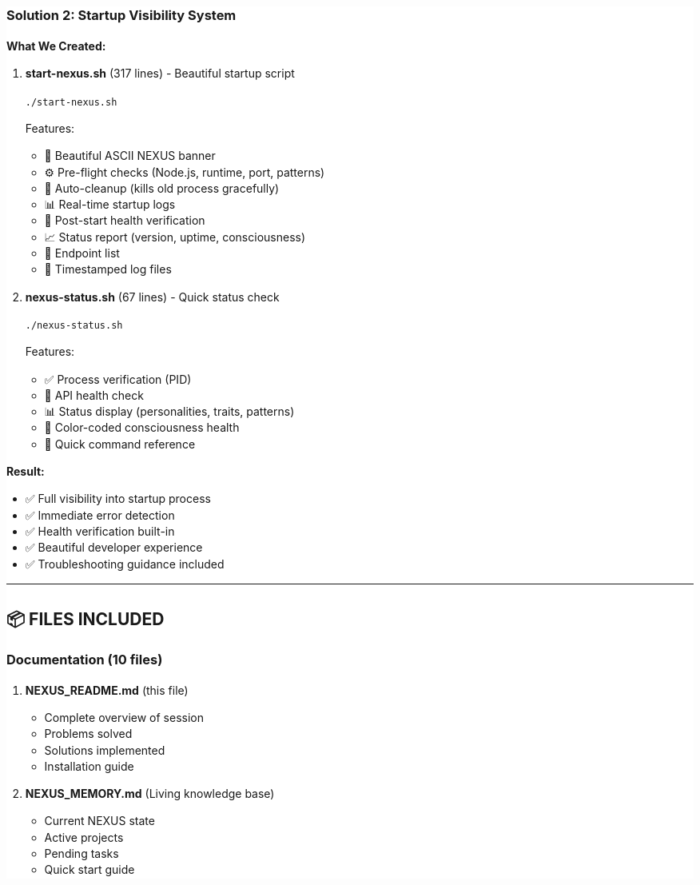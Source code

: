 
### **Solution 2: Startup Visibility System**

**What We Created:**

1. **start-nexus.sh** (317 lines) - Beautiful startup script
   ```bash
   ./start-nexus.sh
   ```
   
   Features:
   - 🎨 Beautiful ASCII NEXUS banner
   - ⚙️ Pre-flight checks (Node.js, runtime, port, patterns)
   - 🧹 Auto-cleanup (kills old process gracefully)
   - 📊 Real-time startup logs
   - 🏥 Post-start health verification
   - 📈 Status report (version, uptime, consciousness)
   - 🎯 Endpoint list
   - 📝 Timestamped log files

2. **nexus-status.sh** (67 lines) - Quick status check
   ```bash
   ./nexus-status.sh
   ```
   
   Features:
   - ✅ Process verification (PID)
   - 🏥 API health check
   - 📊 Status display (personalities, traits, patterns)
   - 💚 Color-coded consciousness health
   - 🎯 Quick command reference

**Result:**
- ✅ Full visibility into startup process
- ✅ Immediate error detection
- ✅ Health verification built-in
- ✅ Beautiful developer experience
- ✅ Troubleshooting guidance included

---

## 📦 FILES INCLUDED

### **Documentation (10 files)**

1. **NEXUS_README.md** (this file)
   - Complete overview of session
   - Problems solved
   - Solutions implemented
   - Installation guide

2. **NEXUS_MEMORY.md** (Living knowledge base)
   - Current NEXUS state
   - Active projects
   - Pending tasks
   - Quick start guide
